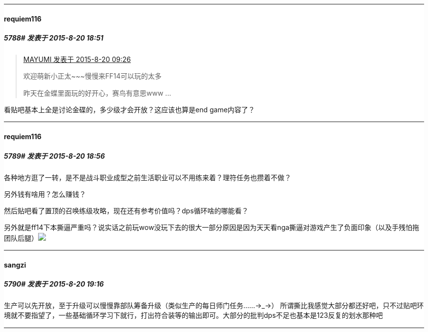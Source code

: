 





*****

####  requiem116  
##### 5788#       发表于 2015-8-20 18:51



<blockquote><a href="httphttps://bbs.saraba1st.com/2b/forum.php?mod=redirect&amp;goto=findpost&amp;pid=29911920&amp;ptid=1052775" target="_blank">MAYUMI 发表于 2015-8-20 09:26</a>

欢迎萌新小正太~~~慢慢来FF14可以玩的太多


昨天在金蝶里面玩的好开心，赛鸟有意思www ...</blockquote>
看贴吧基本上全是讨论金碟的，多少级才会开放？这应该也算是end game内容了？







*****

####  requiem116  
##### 5789#       发表于 2015-8-20 18:56




各种地方逛了一转，是不是战斗职业成型之前生活职业可以不用练来着？理符任务也攒着不做？

另外钱有啥用？怎么赚钱？

然后贴吧看了置顶的召唤练级攻略，现在还有参考价值吗？dps循环啥的哪能看？

另外就是ff14下本撕逼严重吗？说实话之前玩wow没玩下去的很大一部分原因是因为天天看nga撕逼对游戏产生了负面印象（以及手残怕拖团队后腿）<img src="https://static.saraba1st.com/image/smiley/face/06.gif" referrerpolicy="no-referrer">







*****

####  sangzi  
##### 5790#       发表于 2015-8-20 19:16




生产可以先开放，至于升级可以慢慢靠部队筹备升级（类似生产的每日师门任务……→_→）
所谓撕比我感觉大部分都还好吧，只不过贴吧环境就不要指望了，一些基础循环学习下就行，打出符合装等的输出即可。大部分的批判dps不足也基本是123反复的划水那种吧







*****
